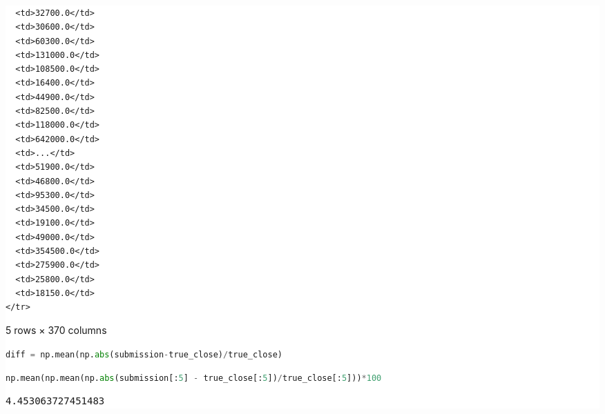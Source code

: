       <td>32700.0</td>
      <td>30600.0</td>
      <td>60300.0</td>
      <td>131000.0</td>
      <td>108500.0</td>
      <td>16400.0</td>
      <td>44900.0</td>
      <td>82500.0</td>
      <td>118000.0</td>
      <td>642000.0</td>
      <td>...</td>
      <td>51900.0</td>
      <td>46800.0</td>
      <td>95300.0</td>
      <td>34500.0</td>
      <td>19100.0</td>
      <td>49000.0</td>
      <td>354500.0</td>
      <td>275900.0</td>
      <td>25800.0</td>
      <td>18150.0</td>
    </tr>
  </tbody>
</table>
<p>5 rows × 370 columns</p>
</div>



```python
diff = np.mean(np.abs(submission-true_close)/true_close)
```


```python
np.mean(np.mean(np.abs(submission[:5] - true_close[:5])/true_close[:5]))*100
```

<pre>
4.453063727451483
</pre>

```python
```
